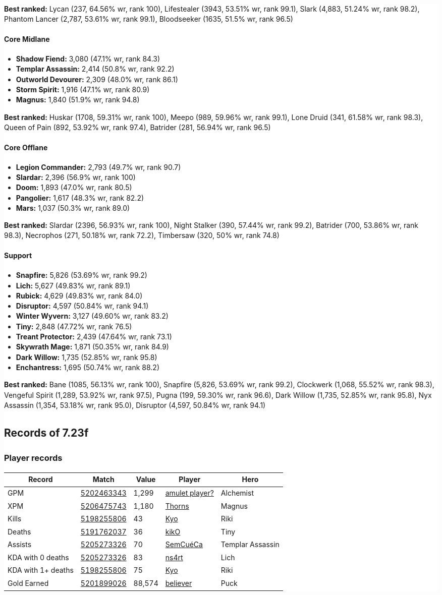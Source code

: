**Best ranked:** Lycan (237, 64.56% wr, rank 100), Lifestealer (3943, 53.51% wr, rank 99.1), Slark (4,883, 51.24% wr, rank 98.2), Phantom Lancer (2,787, 53.61% wr, rank 99.1), Bloodseeker (1635, 51.5% wr, rank 96.5)

#### Core Midlane

* **Shadow Fiend:** 3,080 (47.1% wr, rank 84.3)
* **Templar Assassin:** 2,414 (50.8% wr, rank 92.2)
* **Outworld Devourer:** 2,309 (48.0% wr, rank 86.1)
* **Storm Spirit:** 1,916 (47.1% wr, rank 80.9)
* **Magnus:** 1,840 (51.9% wr, rank 94.8)

**Best ranked:** Huskar (1708, 59.31% wr, rank 100), Meepo (989, 59.96% wr, rank 99.1), Lone Druid (341, 61.58% wr, rank 98.3), Queen of Pain (892, 53.92% wr, rank 97.4), Batrider (281, 56.94% wr, rank 96.5)

#### Core Offlane

* **Legion Commander:** 2,793 (49.7% wr, rank 90.7)
* **Slardar:** 2,396 (56.9% wr, rank 100)
* **Doom:** 1,893 (47.0% wr, rank 80.5)
* **Pangolier:** 1,617 (48.3% wr, rank 82.2)
* **Mars:** 1,037 (50.3% wr, rank 89.0)

**Best ranked:** Slardar (2396, 56.93% wr, rank 100), Night Stalker (390, 57.44% wr, rank 99.2), Batrider (700, 53.86% wr, rank 98.3), Necrophos (271, 50.18% wr, rank 72.2), Timbersaw (320, 50% wr, rank 74.8)

#### Support

* **Snapfire:** 5,826 (53.69% wr, rank 99.2)
* **Lich:** 5,627 (49.83% wr, rank 89.1)
* **Rubick:** 4,629 (49.83% wr, rank 84.0)
* **Disruptor:** 4,597 (50.84% wr, rank 94.1)
* **Winter Wyvern:** 3,127 (49.60% wr, rank 83.2)
* **Tiny:** 2,848 (47.72% wr, rank 76.5)
* **Treant Protector:** 2,439 (47.64% wr, rank 73.1)
* **Skywrath Mage:** 1,871 (50.35% wr, rank 84.9)
* **Dark Willow:** 1,735 (52.85% wr, rank 95.8)
* **Enchantress:** 1,695 (50.74% wr, rank 88.2)

**Best ranked:** Bane (1085, 56.13% wr, rank 100), Snapfire (5,826, 53.69% wr, rank 99.2), Clockwerk (1,068, 55.52% wr, rank 98.3), Vengeful Spirit (1,289, 53.92% wr, rank 97.5), Pugna (199, 59.30% wr, rank 96.6), Dark Willow (1,735, 52.85% wr, rank 95.8), Nyx Assassin (1,354, 53.18% wr, rank 95.0), Disruptor (4,597, 50.84% wr, rank 94.1)

## Records of 7.23f

### Player records

| Record                      | Match                                                 | Value   | Player                                                    | Hero             |
| --------------------------- | ----------------------------------------------------- | ------- | --------------------------------------------------------- | ---------------- |
| GPM                         | [5202463343](https://dotabuff.com/matches/5202463343) | 1,299   | [amulet player?](https://dotabuff.com/players/855292827)  | Alchemist        |
| XPM                         | [5206475743](https://dotabuff.com/matches/5206475743) | 1,180   | [Thorns](https://dotabuff.com/players/1055750486)         | Magnus           |
| Kills                       | [5198255806](https://dotabuff.com/matches/5198255806) | 43      | [Kyo](https://dotabuff.com/players/153367474)             | Riki             |
| Deaths                      | [5191762037](https://dotabuff.com/matches/5191762037) | 36      | [kikO](https://dotabuff.com/players/889000931)            | Tiny             |
| Assists                     | [5205273326](https://dotabuff.com/matches/5205273326) | 70      | [SemCuéCa](https://dotabuff.com/players/155001445)        | Templar Assassin |
| KDA with 0 deaths           | [5205273326](https://dotabuff.com/matches/5205273326) | 83      | [ns4rt](https://dotabuff.com/players/124796795)           | Lich             |
| KDA with 1+ deaths          | [5198255806](https://dotabuff.com/matches/5198255806) | 75      | [Kyo](https://dotabuff.com/players/153367474)             | Riki             |
| Gold Earned                 | [5201899026](https://dotabuff.com/matches/5201899026) | 88,574  | [believer](https://dotabuff.com/players/402529581)        | Puck             |
